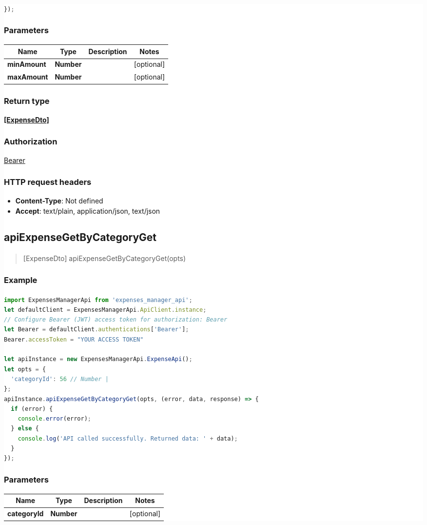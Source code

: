 ```javascript
});
```

### Parameters

 Name          | Type       | Description | Notes      
---------------|------------|-------------|------------
 **minAmount** | **Number** |             | [optional] 
 **maxAmount** | **Number** |             | [optional] 

### Return type

[**[ExpenseDto]**](ExpenseDto.md)

### Authorization

[Bearer](../README.md#Bearer)

### HTTP request headers

- **Content-Type**: Not defined
- **Accept**: text/plain, application/json, text/json

## apiExpenseGetByCategoryGet

> [ExpenseDto] apiExpenseGetByCategoryGet(opts)

### Example

```javascript
import ExpensesManagerApi from 'expenses_manager_api';
let defaultClient = ExpensesManagerApi.ApiClient.instance;
// Configure Bearer (JWT) access token for authorization: Bearer
let Bearer = defaultClient.authentications['Bearer'];
Bearer.accessToken = "YOUR ACCESS TOKEN"

let apiInstance = new ExpensesManagerApi.ExpenseApi();
let opts = {
  'categoryId': 56 // Number | 
};
apiInstance.apiExpenseGetByCategoryGet(opts, (error, data, response) => {
  if (error) {
    console.error(error);
  } else {
    console.log('API called successfully. Returned data: ' + data);
  }
});
```

### Parameters

 Name           | Type       | Description | Notes      
----------------|------------|-------------|------------
 **categoryId** | **Number** |             | [optional] 
